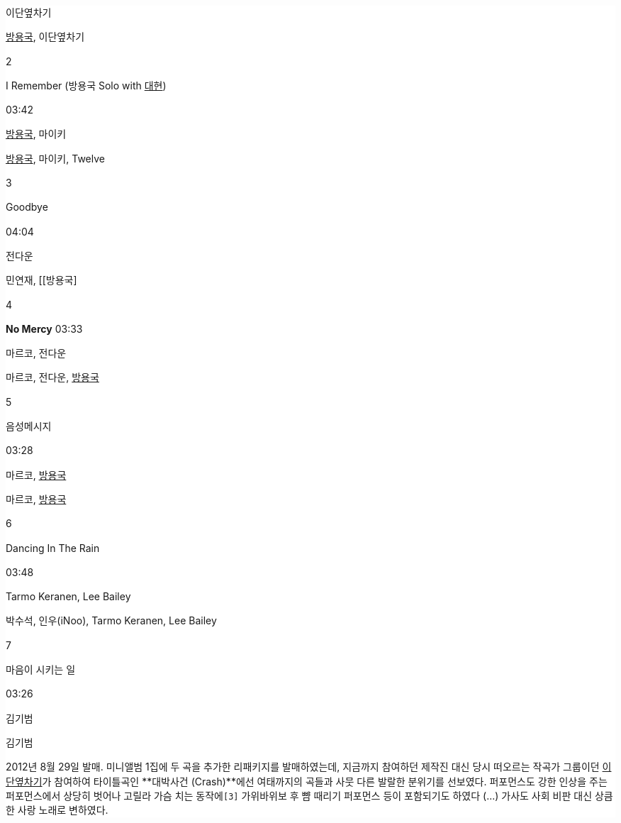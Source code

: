 이단옆차기

[방용국](%EB%B0%A9%EC%9A%A9%EA%B5%AD.md), 이단옆차기

2

I Remember (방용국 Solo with [대현](%EB%8C%80%ED%98%84.md))

03:42

[방용국](%EB%B0%A9%EC%9A%A9%EA%B5%AD.md), 마이키

[방용국](%EB%B0%A9%EC%9A%A9%EA%B5%AD.md), 마이키, Twelve

3

Goodbye

04:04

전다운

민연재, [[방용국]

4

**No Mercy**
03:33

마르코, 전다운

마르코, 전다운, [방용국](%EB%B0%A9%EC%9A%A9%EA%B5%AD.md)

5

음성메시지

03:28

마르코, [방용국](%EB%B0%A9%EC%9A%A9%EA%B5%AD.md)

마르코, [방용국](%EB%B0%A9%EC%9A%A9%EA%B5%AD.md)

6

Dancing In The Rain

03:48

Tarmo Keranen, Lee Bailey

박수석, 인우(iNoo), Tarmo Keranen, Lee Bailey

7

마음이 시키는 일

03:26

김기범

김기범

  
2012년 8월 29일 발매. 미니앨범 1집에 두 곡을 추가한 리패키지를 발매하였는데, 지금까지 참여하던 제작진 대신 당시 떠오르는 작곡가
그룹이던 [이단옆차기](%EC%9D%B4%EB%8B%A8%EC%98%86%EC%B0%A8%EA%B8%B0.md)가 참여하여 타이틀곡인
**대박사건 (Crash)**에선 여태까지의 곡들과 사뭇 다른 발랄한 분위기를 선보였다. 퍼포먼스도 강한 인상을 주는 퍼포먼스에서 상당히
벗어나 고릴라 가슴 치는 동작에`[3]` 가위바위보 후 뺨 때리기 퍼포먼스 등이 포함되기도 하였다 (...) 가사도 사회 비판 대신 상큼한
사랑 노래로 변하였다.
